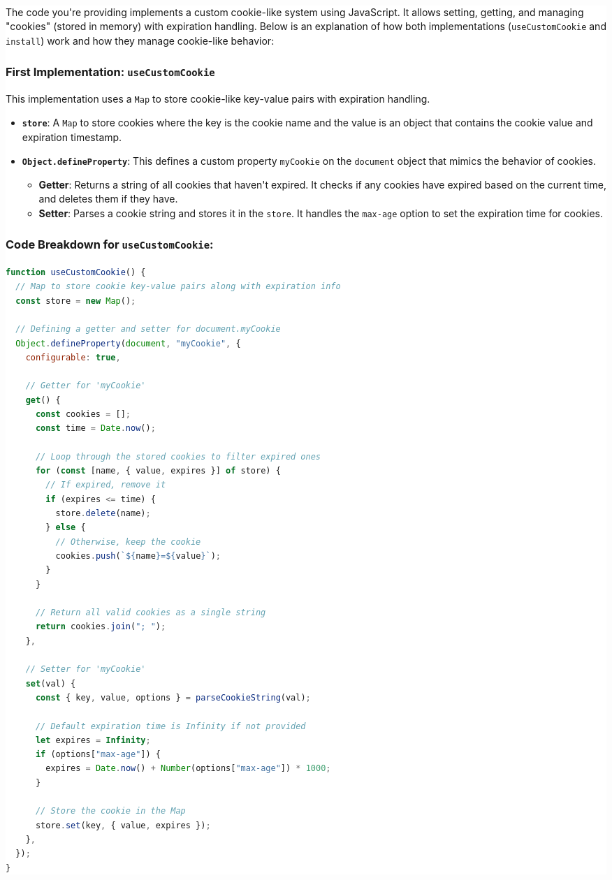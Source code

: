 The code you're providing implements a custom cookie-like system using JavaScript. It allows setting, getting, and managing "cookies" (stored in memory) with expiration handling. Below is an explanation of how both implementations (`useCustomCookie` and `install`) work and how they manage cookie-like behavior:

### First Implementation: `useCustomCookie`

This implementation uses a `Map` to store cookie-like key-value pairs with expiration handling. 

- **`store`**: A `Map` to store cookies where the key is the cookie name and the value is an object that contains the cookie value and expiration timestamp.
  
- **`Object.defineProperty`**: This defines a custom property `myCookie` on the `document` object that mimics the behavior of cookies. 
  - **Getter**: Returns a string of all cookies that haven't expired. It checks if any cookies have expired based on the current time, and deletes them if they have.
  - **Setter**: Parses a cookie string and stores it in the `store`. It handles the `max-age` option to set the expiration time for cookies.

### Code Breakdown for `useCustomCookie`:

```javascript
function useCustomCookie() {
  // Map to store cookie key-value pairs along with expiration info
  const store = new Map();

  // Defining a getter and setter for document.myCookie
  Object.defineProperty(document, "myCookie", {
    configurable: true,
    
    // Getter for 'myCookie'
    get() {
      const cookies = [];
      const time = Date.now();

      // Loop through the stored cookies to filter expired ones
      for (const [name, { value, expires }] of store) {
        // If expired, remove it
        if (expires <= time) {
          store.delete(name);
        } else {
          // Otherwise, keep the cookie
          cookies.push(`${name}=${value}`);
        }
      }

      // Return all valid cookies as a single string
      return cookies.join("; ");
    },

    // Setter for 'myCookie'
    set(val) {
      const { key, value, options } = parseCookieString(val);
      
      // Default expiration time is Infinity if not provided
      let expires = Infinity;
      if (options["max-age"]) {
        expires = Date.now() + Number(options["max-age"]) * 1000;
      }

      // Store the cookie in the Map
      store.set(key, { value, expires });
    },
  });
}
```